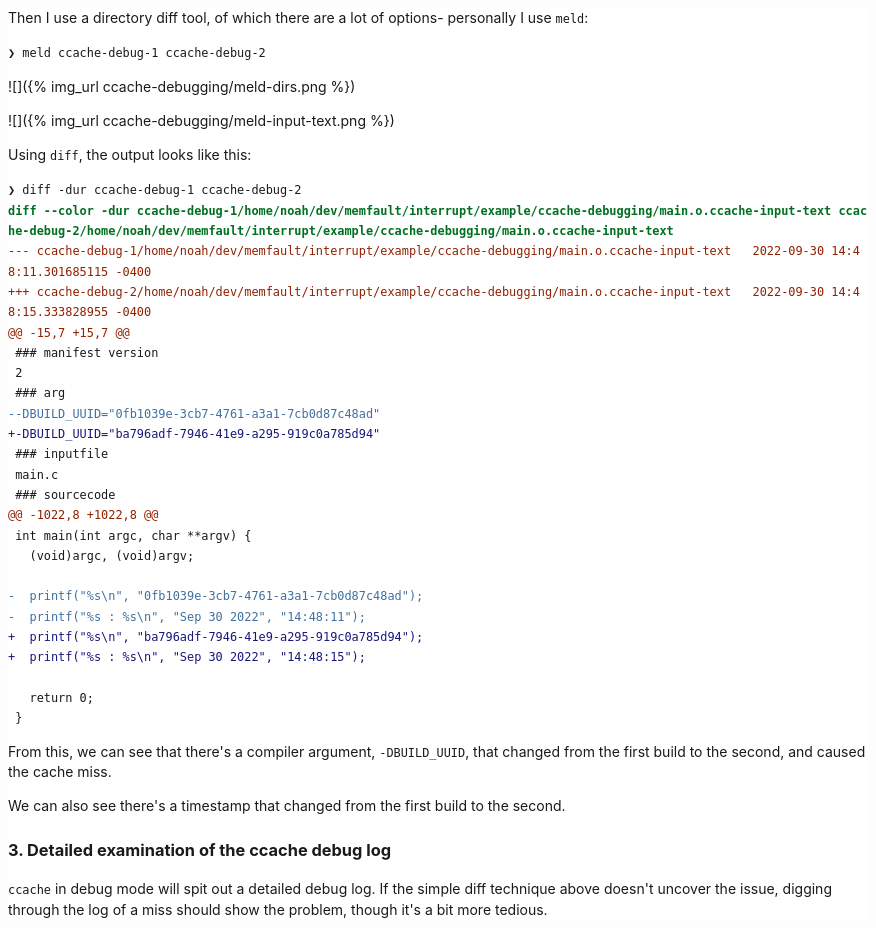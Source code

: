 Then I use a directory diff tool, of which there are a lot of options-
personally I use `meld`:

```bash
❯ meld ccache-debug-1 ccache-debug-2
```

![]({% img_url ccache-debugging/meld-dirs.png %})

![]({% img_url ccache-debugging/meld-input-text.png %})

Using `diff`, the output looks like this:

```diff
❯ diff -dur ccache-debug-1 ccache-debug-2
diff --color -dur ccache-debug-1/home/noah/dev/memfault/interrupt/example/ccache-debugging/main.o.ccache-input-text ccache-debug-2/home/noah/dev/memfault/interrupt/example/ccache-debugging/main.o.ccache-input-text
--- ccache-debug-1/home/noah/dev/memfault/interrupt/example/ccache-debugging/main.o.ccache-input-text   2022-09-30 14:48:11.301685115 -0400
+++ ccache-debug-2/home/noah/dev/memfault/interrupt/example/ccache-debugging/main.o.ccache-input-text   2022-09-30 14:48:15.333828955 -0400
@@ -15,7 +15,7 @@
 ### manifest version
 2
 ### arg
--DBUILD_UUID="0fb1039e-3cb7-4761-a3a1-7cb0d87c48ad"
+-DBUILD_UUID="ba796adf-7946-41e9-a295-919c0a785d94"
 ### inputfile
 main.c
 ### sourcecode
@@ -1022,8 +1022,8 @@
 int main(int argc, char **argv) {
   (void)argc, (void)argv;

-  printf("%s\n", "0fb1039e-3cb7-4761-a3a1-7cb0d87c48ad");
-  printf("%s : %s\n", "Sep 30 2022", "14:48:11");
+  printf("%s\n", "ba796adf-7946-41e9-a295-919c0a785d94");
+  printf("%s : %s\n", "Sep 30 2022", "14:48:15");

   return 0;
 }
```

From this, we can see that there's a compiler argument, `-DBUILD_UUID`, that
changed from the first build to the second, and caused the cache miss.

We can also see there's a timestamp that changed from the first build to the
second.

### 3. Detailed examination of the ccache debug log

`ccache` in debug mode will spit out a detailed debug log. If the simple diff
technique above doesn't uncover the issue, digging through the log of a miss
should show the problem, though it's a bit more tedious.
